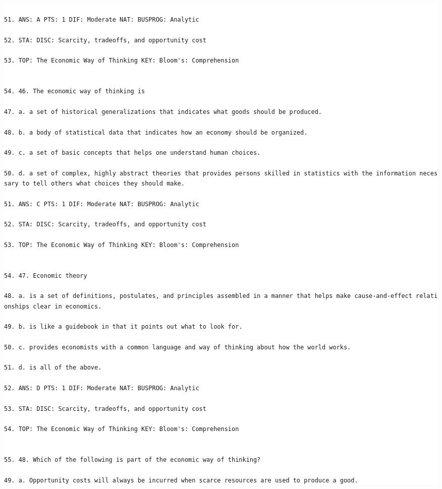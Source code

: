                                                                                                                                                                                51. ANS: A PTS: 1 DIF: Moderate NAT: BUSPROG: Analytic
                                                                                                                                                                               52. STA: DISC: Scarcity, tradeoffs, and opportunity cost
                                                                                                                                                                               53. TOP: The Economic Way of Thinking KEY: Bloom's: Comprehension
                                                                                                                                                                              
                                                                                                                                                                               54. 46. The economic way of thinking is
                                                                                                                                                                                   47. a. a set of historical generalizations that indicates what goods should be produced.
                                                                                                                                                                                   48. b. a body of statistical data that indicates how an economy should be organized.
                                                                                                                                                                                   49. c. a set of basic concepts that helps one understand human choices.
                                                                                                                                                                                   50. d. a set of complex, highly abstract theories that provides persons skilled in statistics with the information necessary to tell others what choices they should make.
                                                                                                                                                                                   51. ANS: C PTS: 1 DIF: Moderate NAT: BUSPROG: Analytic
                                                                                                                                                                                   52. STA: DISC: Scarcity, tradeoffs, and opportunity cost
                                                                                                                                                                                   53. TOP: The Economic Way of Thinking KEY: Bloom's: Comprehension
                                                                                                                                                                                  
                                                                                                                                                                                   54. 47. Economic theory
                                                                                                                                                                                       48. a. is a set of definitions, postulates, and principles assembled in a manner that helps make cause-and-effect relationships clear in economics.
                                                                                                                                                                                       49. b. is like a guidebook in that it points out what to look for.
                                                                                                                                                                                       50. c. provides economists with a common language and way of thinking about how the world works.
                                                                                                                                                                                       51. d. is all of the above.
                                                                                                                                                                                       52. ANS: D PTS: 1 DIF: Moderate NAT: BUSPROG: Analytic
                                                                                                                                                                                       53. STA: DISC: Scarcity, tradeoffs, and opportunity cost
                                                                                                                                                                                       54. TOP: The Economic Way of Thinking KEY: Bloom's: Comprehension
                                                                                                                                                                                      
                                                                                                                                                                                       55. 48. Which of the following is part of the economic way of thinking?
                                                                                                                                                                                           49. a. Opportunity costs will always be incurred when scarce resources are used to produce a good.